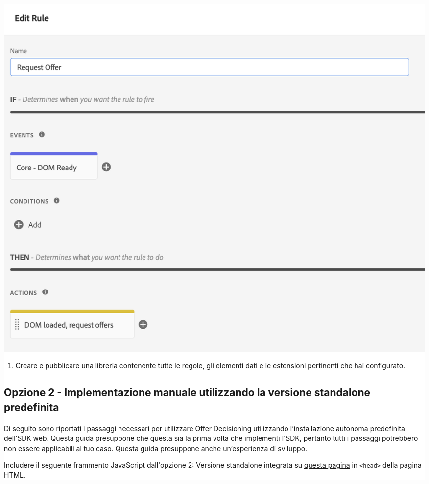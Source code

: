    ![Offerta di richiesta](../../assets/rule-request-offer.png)

1. [Creare e pubblicare](https://experienceleague.adobe.com/docs/experience-platform/tags/publish/libraries.html?lang=en) una libreria contenente tutte le regole, gli elementi dati e le estensioni pertinenti che hai configurato.

## Opzione 2 - Implementazione manuale utilizzando la versione standalone predefinita

Di seguito sono riportati i passaggi necessari per utilizzare Offer Decisioning utilizzando l’installazione autonoma predefinita dell’SDK web. Questa guida presuppone che questa sia la prima volta che implementi l&#39;SDK, pertanto tutti i passaggi potrebbero non essere applicabili al tuo caso. Questa guida presuppone anche un’esperienza di sviluppo.

Includere il seguente frammento JavaScript dall&#39;opzione 2: Versione standalone integrata su [questa pagina](https://experienceleague.adobe.com/docs/experience-platform/edge/fundamentals/installing-the-sdk.html?lang=en) in `<head>` della pagina HTML.
